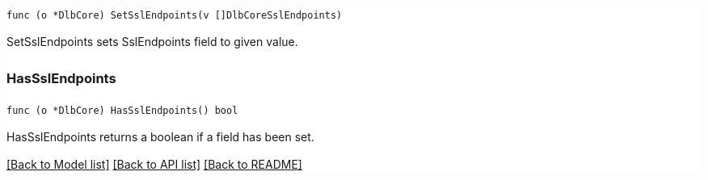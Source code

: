 `func (o *DlbCore) SetSslEndpoints(v []DlbCoreSslEndpoints)`

SetSslEndpoints sets SslEndpoints field to given value.

### HasSslEndpoints

`func (o *DlbCore) HasSslEndpoints() bool`

HasSslEndpoints returns a boolean if a field has been set.


[[Back to Model list]](../README.md#documentation-for-models) [[Back to API list]](../README.md#documentation-for-api-endpoints) [[Back to README]](../README.md)


